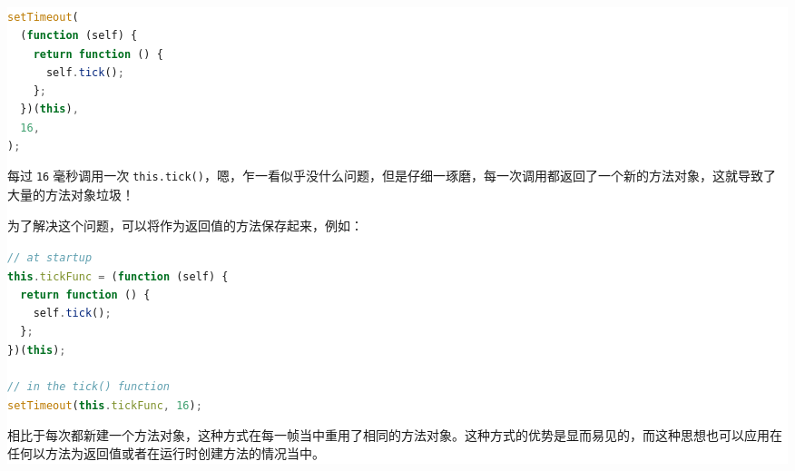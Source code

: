 ```js
setTimeout(
  (function (self) {
    return function () {
      self.tick();
    };
  })(this),
  16,
);
```

每过 `16` 毫秒调用一次 `this.tick()`，嗯，乍一看似乎没什么问题，但是仔细一琢磨，每一次调用都返回了一个新的方法对象，这就导致了大量的方法对象垃圾！

为了解决这个问题，可以将作为返回值的方法保存起来，例如：

```js
// at startup
this.tickFunc = (function (self) {
  return function () {
    self.tick();
  };
})(this);

// in the tick() function
setTimeout(this.tickFunc, 16);
```

相比于每次都新建一个方法对象，这种方式在每一帧当中重用了相同的方法对象。这种方式的优势是显而易见的，而这种思想也可以应用在任何以方法为返回值或者在运行时创建方法的情况当中。
